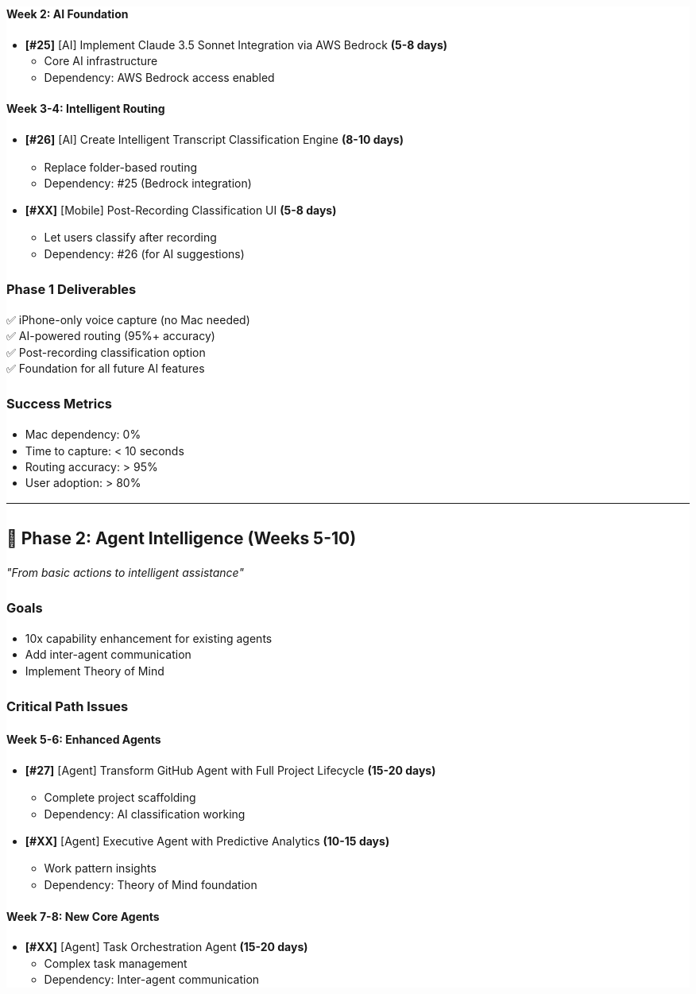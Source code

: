 #### Week 2: AI Foundation
- **[#25]** [AI] Implement Claude 3.5 Sonnet Integration via AWS Bedrock **(5-8 days)**
  - Core AI infrastructure
  - Dependency: AWS Bedrock access enabled

#### Week 3-4: Intelligent Routing
- **[#26]** [AI] Create Intelligent Transcript Classification Engine **(8-10 days)**
  - Replace folder-based routing
  - Dependency: #25 (Bedrock integration)

- **[#XX]** [Mobile] Post-Recording Classification UI **(5-8 days)**
  - Let users classify after recording
  - Dependency: #26 (for AI suggestions)

### Phase 1 Deliverables
✅ iPhone-only voice capture (no Mac needed)  
✅ AI-powered routing (95%+ accuracy)  
✅ Post-recording classification option  
✅ Foundation for all future AI features

### Success Metrics
- Mac dependency: 0%
- Time to capture: < 10 seconds
- Routing accuracy: > 95%
- User adoption: > 80%

---

## 🧠 Phase 2: Agent Intelligence (Weeks 5-10)
*"From basic actions to intelligent assistance"*

### Goals
- 10x capability enhancement for existing agents
- Add inter-agent communication
- Implement Theory of Mind

### Critical Path Issues

#### Week 5-6: Enhanced Agents
- **[#27]** [Agent] Transform GitHub Agent with Full Project Lifecycle **(15-20 days)**
  - Complete project scaffolding
  - Dependency: AI classification working

- **[#XX]** [Agent] Executive Agent with Predictive Analytics **(10-15 days)**
  - Work pattern insights
  - Dependency: Theory of Mind foundation

#### Week 7-8: New Core Agents
- **[#XX]** [Agent] Task Orchestration Agent **(15-20 days)**
  - Complex task management
  - Dependency: Inter-agent communication

